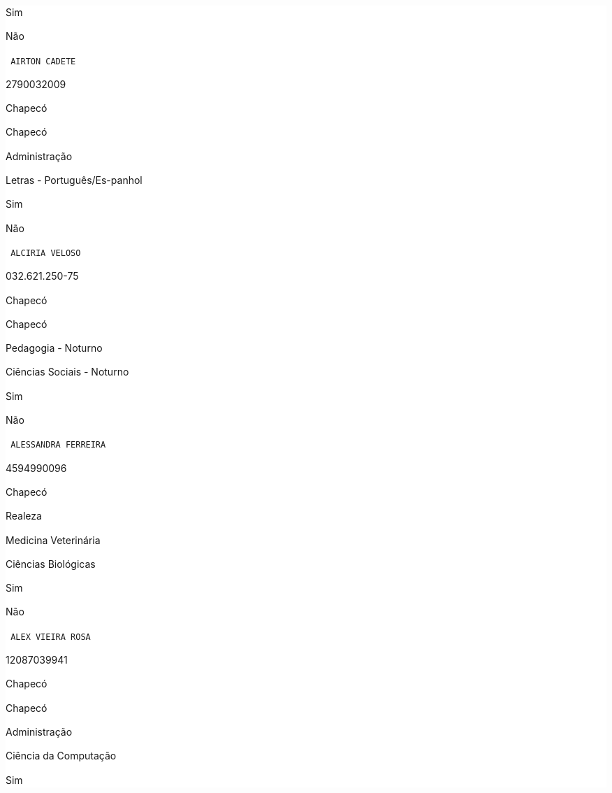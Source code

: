    Sim

   Não

     AIRTON CADETE

   2790032009

   Chapecó

   Chapecó

   Administração

   Letras - Português/Es-panhol

   Sim

   Não

     ALCIRIA VELOSO

   032.621.250-75

   Chapecó

   Chapecó

   Pedagogia - Noturno

   Ciências Sociais - Noturno

   Sim

   Não

     ALESSANDRA FERREIRA

   4594990096

   Chapecó

   Realeza

   Medicina Veterinária

   Ciências Biológicas

   Sim

   Não

     ALEX VIEIRA ROSA

   12087039941

   Chapecó

   Chapecó

   Administração

   Ciência da Computação

   Sim
